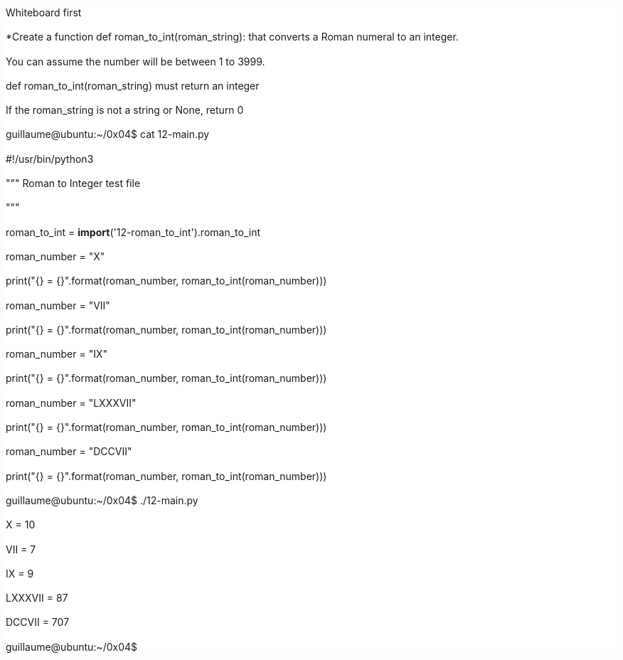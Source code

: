 

Whiteboard first



*Create a function def roman_to_int(roman_string): that converts a Roman numeral to an integer.



You can assume the number will be between 1 to 3999.

def roman_to_int(roman_string) must return an integer

If the roman_string is not a string or None, return 0

guillaume@ubuntu:~/0x04$ cat 12-main.py

#!/usr/bin/python3

""" Roman to Integer test file

"""

roman_to_int = __import__('12-roman_to_int').roman_to_int



roman_number = "X"

print("{} = {}".format(roman_number, roman_to_int(roman_number)))



roman_number = "VII"

print("{} = {}".format(roman_number, roman_to_int(roman_number)))



roman_number = "IX"

print("{} = {}".format(roman_number, roman_to_int(roman_number)))



roman_number = "LXXXVII"

print("{} = {}".format(roman_number, roman_to_int(roman_number)))



roman_number = "DCCVII"

print("{} = {}".format(roman_number, roman_to_int(roman_number)))



guillaume@ubuntu:~/0x04$ ./12-main.py

X = 10

VII = 7

IX = 9

LXXXVII = 87

DCCVII = 707

guillaume@ubuntu:~/0x04$
